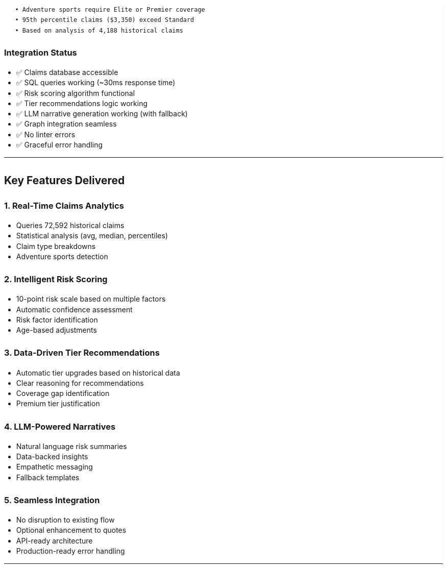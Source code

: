 ```
   • Adventure sports require Elite or Premier coverage
   • 95th percentile claims ($3,350) exceed Standard
   • Based on analysis of 4,188 historical claims
```

### Integration Status

- ✅ Claims database accessible
- ✅ SQL queries working (~30ms response time)
- ✅ Risk scoring algorithm functional
- ✅ Tier recommendations logic working
- ✅ LLM narrative generation working (with fallback)
- ✅ Graph integration seamless
- ✅ No linter errors
- ✅ Graceful error handling

---

## Key Features Delivered

### 1. Real-Time Claims Analytics
- Queries 72,592 historical claims
- Statistical analysis (avg, median, percentiles)
- Claim type breakdowns
- Adventure sports detection

### 2. Intelligent Risk Scoring
- 10-point risk scale based on multiple factors
- Automatic confidence assessment
- Risk factor identification
- Age-based adjustments

### 3. Data-Driven Tier Recommendations
- Automatic tier upgrades based on historical data
- Clear reasoning for recommendations
- Coverage gap identification
- Premium tier justification

### 4. LLM-Powered Narratives
- Natural language risk summaries
- Data-backed insights
- Empathetic messaging
- Fallback templates

### 5. Seamless Integration
- No disruption to existing flow
- Optional enhancement to quotes
- API-ready architecture
- Production-ready error handling

---